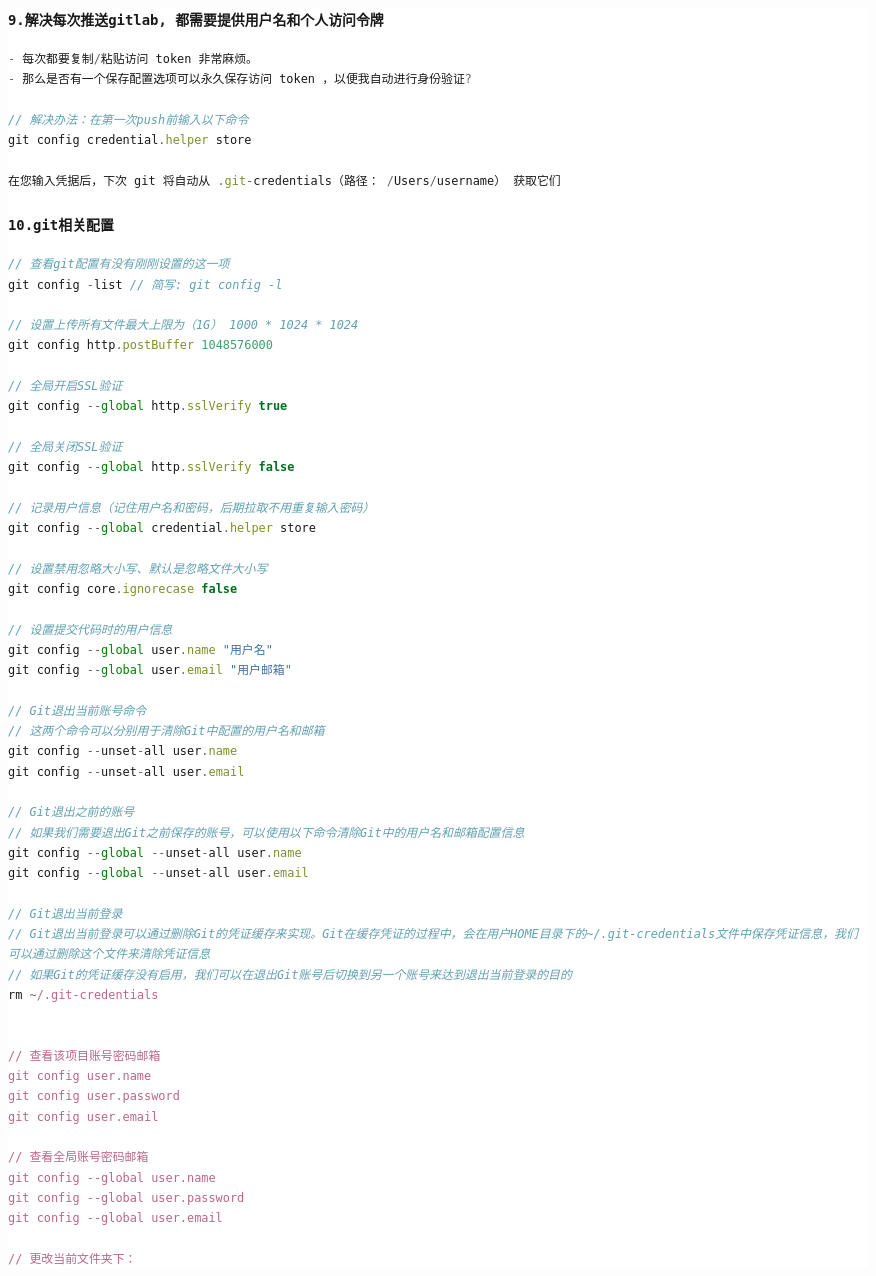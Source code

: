 ### `9.解决每次推送gitlab, 都需要提供用户名和个人访问令牌`

```js
- 每次都要复制/粘贴访问 token 非常麻烦。
- 那么是否有一个保存配置选项可以永久保存访问 token ，以便我自动进行身份验证?

// 解决办法：在第一次push前输入以下命令
git config credential.helper store

在您输入凭据后，下次 git 将自动从 .git-credentials（路径： /Users/username） 获取它们
```

### `10.git相关配置`
```js
// 查看git配置有没有刚刚设置的这一项
git config -list // 简写: git config -l 

// 设置上传所有文件最大上限为（1G） 1000 * 1024 * 1024 
git config http.postBuffer 1048576000

// 全局开启SSL验证
git config --global http.sslVerify true

// 全局关闭SSL验证
git config --global http.sslVerify false

// 记录用户信息（记住用户名和密码，后期拉取不用重复输入密码）
git config --global credential.helper store

// 设置禁用忽略大小写、默认是忽略文件大小写
git config core.ignorecase false

// 设置提交代码时的用户信息
git config --global user.name "用户名"
git config --global user.email "用户邮箱"

// Git退出当前账号命令
// 这两个命令可以分别用于清除Git中配置的用户名和邮箱
git config --unset-all user.name
git config --unset-all user.email

// Git退出之前的账号
// 如果我们需要退出Git之前保存的账号，可以使用以下命令清除Git中的用户名和邮箱配置信息
git config --global --unset-all user.name
git config --global --unset-all user.email

// Git退出当前登录
// Git退出当前登录可以通过删除Git的凭证缓存来实现。Git在缓存凭证的过程中，会在用户HOME目录下的~/.git-credentials文件中保存凭证信息，我们可以通过删除这个文件来清除凭证信息
// 如果Git的凭证缓存没有启用，我们可以在退出Git账号后切换到另一个账号来达到退出当前登录的目的
rm ~/.git-credentials


// 查看该项目账号密码邮箱
git config user.name
git config user.password
git config user.email
 
// 查看全局账号密码邮箱
git config --global user.name
git config --global user.password
git config --global user.email
 
// 更改当前文件夹下：
```
